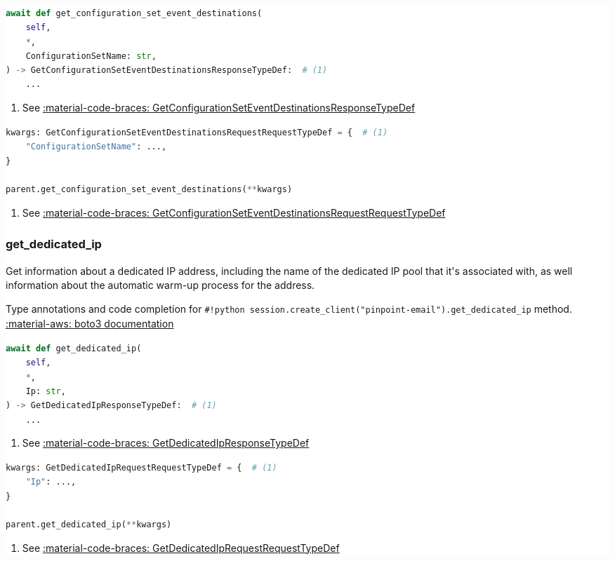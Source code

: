 ```python title="Method definition"
await def get_configuration_set_event_destinations(
    self,
    *,
    ConfigurationSetName: str,
) -> GetConfigurationSetEventDestinationsResponseTypeDef:  # (1)
    ...
```

1. See [:material-code-braces: GetConfigurationSetEventDestinationsResponseTypeDef](./type_defs.md#getconfigurationseteventdestinationsresponsetypedef) 


```python title="Usage example with kwargs"
kwargs: GetConfigurationSetEventDestinationsRequestRequestTypeDef = {  # (1)
    "ConfigurationSetName": ...,
}

parent.get_configuration_set_event_destinations(**kwargs)
```

1. See [:material-code-braces: GetConfigurationSetEventDestinationsRequestRequestTypeDef](./type_defs.md#getconfigurationseteventdestinationsrequestrequesttypedef) 

### get\_dedicated\_ip

Get information about a dedicated IP address, including the name of the
dedicated IP pool that it's associated with, as well information about the
automatic warm-up process for the address.

Type annotations and code completion for `#!python session.create_client("pinpoint-email").get_dedicated_ip` method.
[:material-aws: boto3 documentation](https://boto3.amazonaws.com/v1/documentation/api/latest/reference/services/pinpoint-email.html#PinpointEmail.Client.get_dedicated_ip)

```python title="Method definition"
await def get_dedicated_ip(
    self,
    *,
    Ip: str,
) -> GetDedicatedIpResponseTypeDef:  # (1)
    ...
```

1. See [:material-code-braces: GetDedicatedIpResponseTypeDef](./type_defs.md#getdedicatedipresponsetypedef) 


```python title="Usage example with kwargs"
kwargs: GetDedicatedIpRequestRequestTypeDef = {  # (1)
    "Ip": ...,
}

parent.get_dedicated_ip(**kwargs)
```

1. See [:material-code-braces: GetDedicatedIpRequestRequestTypeDef](./type_defs.md#getdedicatediprequestrequesttypedef) 
